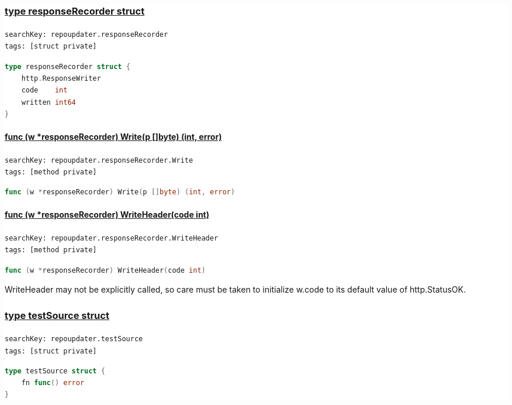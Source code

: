 ### <a id="responseRecorder" href="#responseRecorder">type responseRecorder struct</a>

```
searchKey: repoupdater.responseRecorder
tags: [struct private]
```

```Go
type responseRecorder struct {
	http.ResponseWriter
	code    int
	written int64
}
```

#### <a id="responseRecorder.Write" href="#responseRecorder.Write">func (w *responseRecorder) Write(p []byte) (int, error)</a>

```
searchKey: repoupdater.responseRecorder.Write
tags: [method private]
```

```Go
func (w *responseRecorder) Write(p []byte) (int, error)
```

#### <a id="responseRecorder.WriteHeader" href="#responseRecorder.WriteHeader">func (w *responseRecorder) WriteHeader(code int)</a>

```
searchKey: repoupdater.responseRecorder.WriteHeader
tags: [method private]
```

```Go
func (w *responseRecorder) WriteHeader(code int)
```

WriteHeader may not be explicitly called, so care must be taken to initialize w.code to its default value of http.StatusOK. 

### <a id="testSource" href="#testSource">type testSource struct</a>

```
searchKey: repoupdater.testSource
tags: [struct private]
```

```Go
type testSource struct {
	fn func() error
}
```
